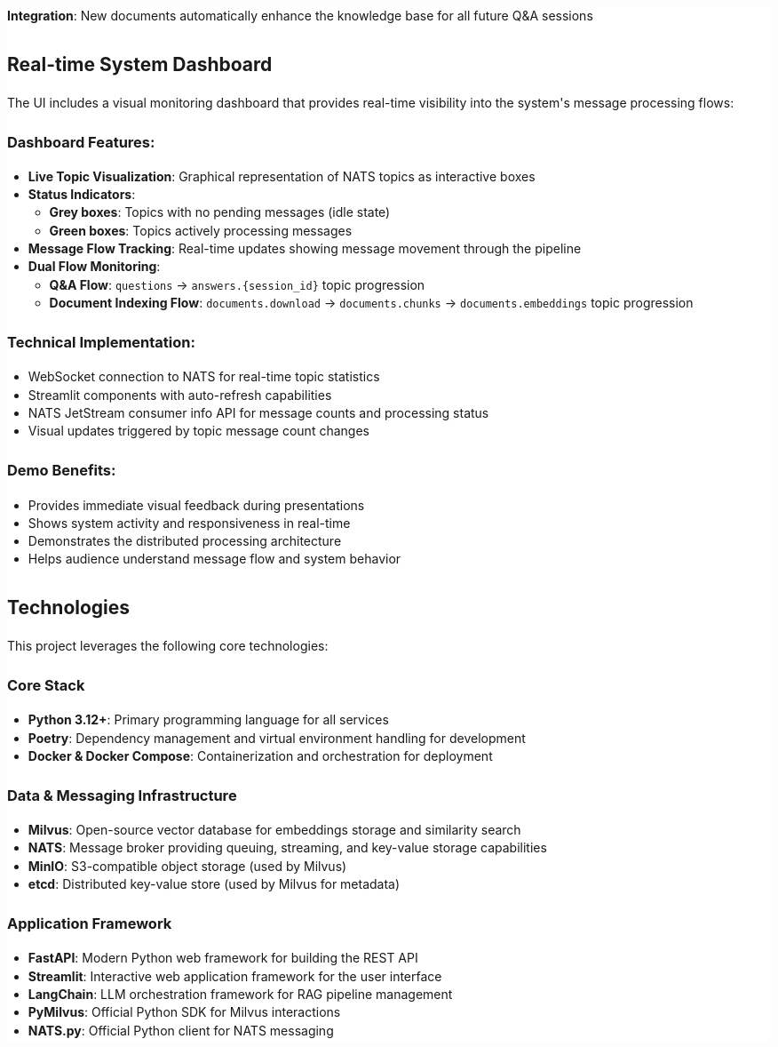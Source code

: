 **Integration**: New documents automatically enhance the knowledge base for all future Q&A sessions

## Real-time System Dashboard

The UI includes a visual monitoring dashboard that provides real-time visibility into the system's message processing flows:

### Dashboard Features:
- **Live Topic Visualization**: Graphical representation of NATS topics as interactive boxes
- **Status Indicators**: 
  - **Grey boxes**: Topics with no pending messages (idle state)
  - **Green boxes**: Topics actively processing messages
- **Message Flow Tracking**: Real-time updates showing message movement through the pipeline
- **Dual Flow Monitoring**: 
  - **Q&A Flow**: `questions` → `answers.{session_id}` topic progression
  - **Document Indexing Flow**: `documents.download` → `documents.chunks` → `documents.embeddings` topic progression

### Technical Implementation:
- WebSocket connection to NATS for real-time topic statistics
- Streamlit components with auto-refresh capabilities  
- NATS JetStream consumer info API for message counts and processing status
- Visual updates triggered by topic message count changes

### Demo Benefits:
- Provides immediate visual feedback during presentations
- Shows system activity and responsiveness in real-time
- Demonstrates the distributed processing architecture
- Helps audience understand message flow and system behavior

## Technologies

This project leverages the following core technologies:

### Core Stack
- **Python 3.12+**: Primary programming language for all services
- **Poetry**: Dependency management and virtual environment handling for development
- **Docker & Docker Compose**: Containerization and orchestration for deployment

### Data & Messaging Infrastructure  
- **Milvus**: Open-source vector database for embeddings storage and similarity search
- **NATS**: Message broker providing queuing, streaming, and key-value storage capabilities
- **MinIO**: S3-compatible object storage (used by Milvus)
- **etcd**: Distributed key-value store (used by Milvus for metadata)

### Application Framework
- **FastAPI**: Modern Python web framework for building the REST API
- **Streamlit**: Interactive web application framework for the user interface
- **LangChain**: LLM orchestration framework for RAG pipeline management
- **PyMilvus**: Official Python SDK for Milvus interactions
- **NATS.py**: Official Python client for NATS messaging
